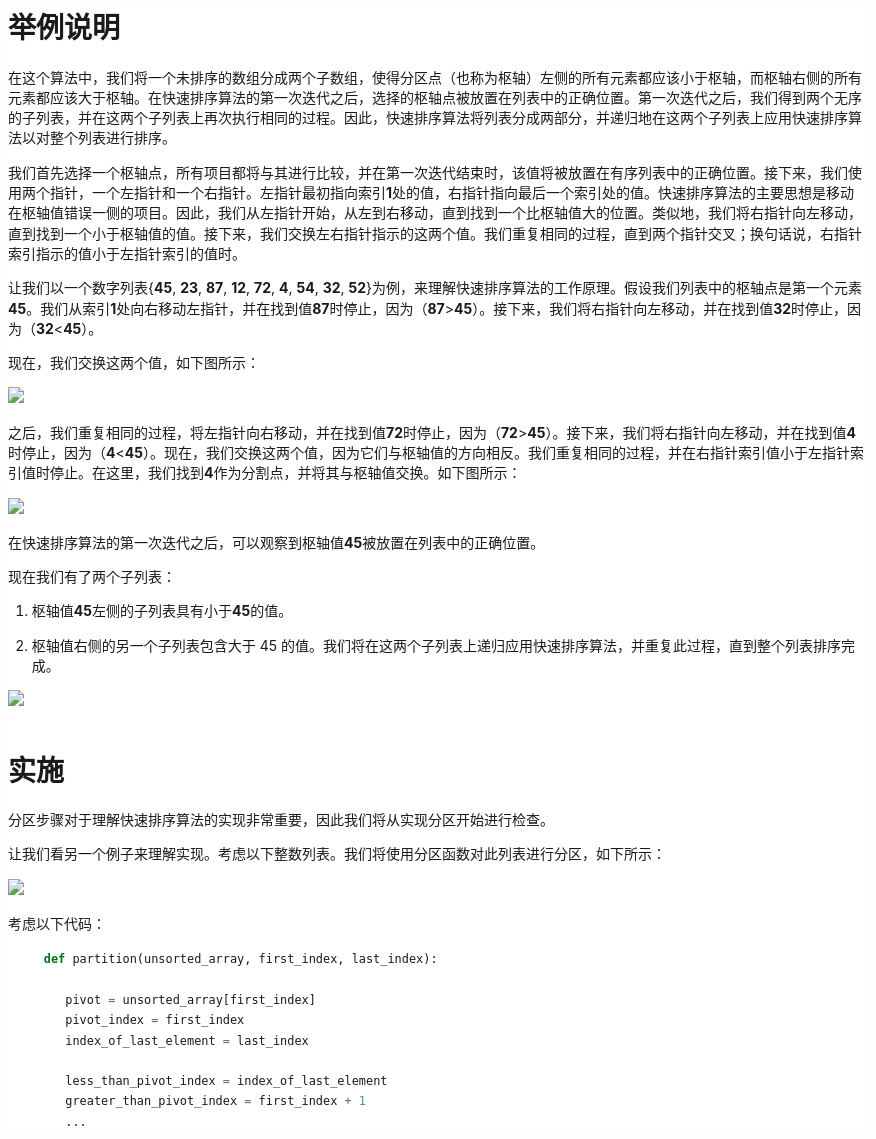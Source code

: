 # 举例说明

在这个算法中，我们将一个未排序的数组分成两个子数组，使得分区点（也称为枢轴）左侧的所有元素都应该小于枢轴，而枢轴右侧的所有元素都应该大于枢轴。在快速排序算法的第一次迭代之后，选择的枢轴点被放置在列表中的正确位置。第一次迭代之后，我们得到两个无序的子列表，并在这两个子列表上再次执行相同的过程。因此，快速排序算法将列表分成两部分，并递归地在这两个子列表上应用快速排序算法以对整个列表进行排序。

我们首先选择一个枢轴点，所有项目都将与其进行比较，并在第一次迭代结束时，该值将被放置在有序列表中的正确位置。接下来，我们使用两个指针，一个左指针和一个右指针。左指针最初指向索引**1**处的值，右指针指向最后一个索引处的值。快速排序算法的主要思想是移动在枢轴值错误一侧的项目。因此，我们从左指针开始，从左到右移动，直到找到一个比枢轴值大的位置。类似地，我们将右指针向左移动，直到找到一个小于枢轴值的值。接下来，我们交换左右指针指示的这两个值。我们重复相同的过程，直到两个指针交叉；换句话说，右指针索引指示的值小于左指针索引的值时。

让我们以一个数字列表{**45**, **23**, **87**, **12**, **72**, **4**, **54**, **32**, **52**}为例，来理解快速排序算法的工作原理。假设我们列表中的枢轴点是第一个元素**45**。我们从索引**1**处向右移动左指针，并在找到值**87**时停止，因为（**87**>**45**）。接下来，我们将右指针向左移动，并在找到值**32**时停止，因为（**32**<**45**）。

现在，我们交换这两个值，如下图所示：

![](img/7b232879-1527-4f8e-ac01-f56791cc7982.png)

之后，我们重复相同的过程，将左指针向右移动，并在找到值**72**时停止，因为（**72**>**45**）。接下来，我们将右指针向左移动，并在找到值**4**时停止，因为（**4**<**45**）。现在，我们交换这两个值，因为它们与枢轴值的方向相反。我们重复相同的过程，并在右指针索引值小于左指针索引值时停止。在这里，我们找到**4**作为分割点，并将其与枢轴值交换。如下图所示：

![](img/e05dddc1-22ab-495c-847c-b2765ed7d23c.png)

在快速排序算法的第一次迭代之后，可以观察到枢轴值**45**被放置在列表中的正确位置。

现在我们有了两个子列表：

1.  枢轴值**45**左侧的子列表具有小于**45**的值。

1.  枢轴值右侧的另一个子列表包含大于 45 的值。我们将在这两个子列表上递归应用快速排序算法，并重复此过程，直到整个列表排序完成。

![](img/18334875-62fb-4170-bb9b-47f0b4b3a210.png)

# 实施

分区步骤对于理解快速排序算法的实现非常重要，因此我们将从实现分区开始进行检查。

让我们看另一个例子来理解实现。考虑以下整数列表。我们将使用分区函数对此列表进行分区，如下所示：

![](img/29b930cc-1cd7-4a9c-a5ba-54d2a951a9c5.png)

考虑以下代码：

```py
     def partition(unsorted_array, first_index, last_index): 

        pivot = unsorted_array[first_index] 
        pivot_index = first_index 
        index_of_last_element = last_index 

        less_than_pivot_index = index_of_last_element 
        greater_than_pivot_index = first_index + 1 
        ...
```
